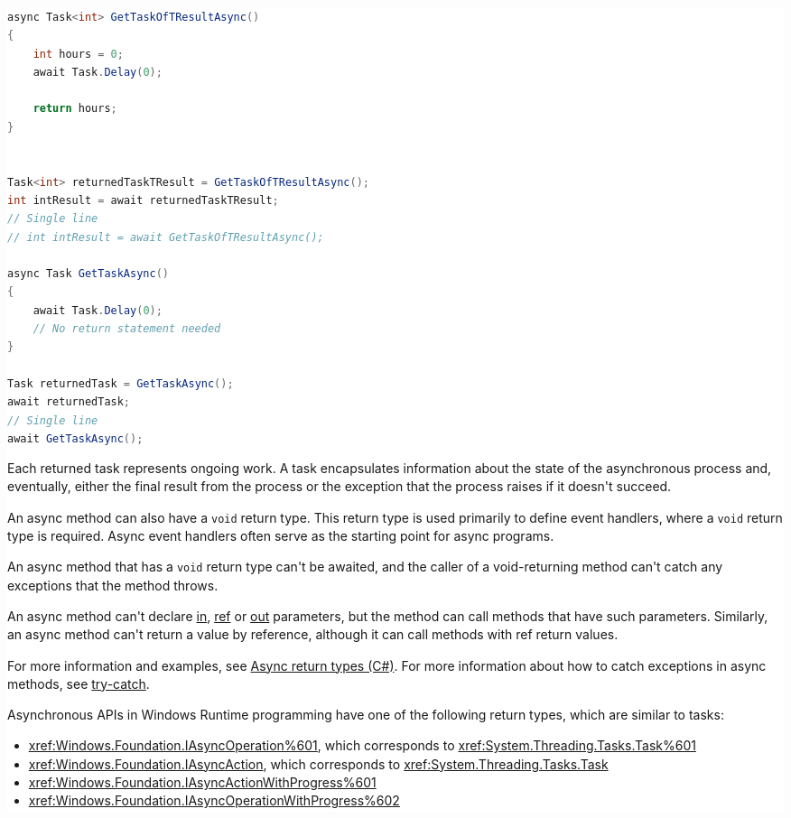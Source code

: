 ```csharp
async Task<int> GetTaskOfTResultAsync()
{
    int hours = 0;
    await Task.Delay(0);

    return hours;
}


Task<int> returnedTaskTResult = GetTaskOfTResultAsync();
int intResult = await returnedTaskTResult;
// Single line
// int intResult = await GetTaskOfTResultAsync();

async Task GetTaskAsync()
{
    await Task.Delay(0);
    // No return statement needed
}

Task returnedTask = GetTaskAsync();
await returnedTask;
// Single line
await GetTaskAsync();
```

Each returned task represents ongoing work. A task encapsulates information about the state of the asynchronous process and, eventually, either the final result from the process or the exception that the process raises if it doesn't succeed.

An async method can also have a `void` return type. This return type is used primarily to define event handlers, where a `void` return type is required. Async event handlers often serve as the starting point for async programs.

An async method that has a `void` return type can't be awaited, and the caller of a void-returning method can't catch any exceptions that the method throws.

An async method can't declare [in](../../../language-reference/keywords/in-parameter-modifier.md), [ref](../../../language-reference/keywords/ref.md) or [out](../../../language-reference/keywords/out-parameter-modifier.md) parameters, but the method can call methods that have such parameters. Similarly, an async method can't return a value by reference, although it can call methods with ref return values.

For more information and examples, see [Async return types (C#)](async-return-types.md). For more information about how to catch exceptions in async methods, see [try-catch](../../../language-reference/keywords/try-catch.md).

Asynchronous APIs in Windows Runtime programming have one of the following return types, which are similar to tasks:

- <xref:Windows.Foundation.IAsyncOperation%601>, which corresponds to <xref:System.Threading.Tasks.Task%601>
- <xref:Windows.Foundation.IAsyncAction>, which corresponds to <xref:System.Threading.Tasks.Task>
- <xref:Windows.Foundation.IAsyncActionWithProgress%601>
- <xref:Windows.Foundation.IAsyncOperationWithProgress%602>
